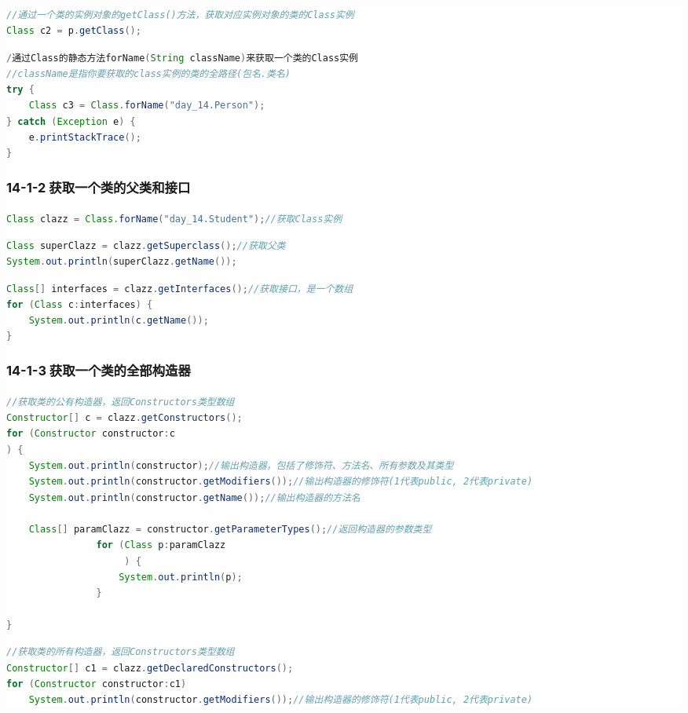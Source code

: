 ```java
//通过一个类的实例对象的getClass()方法，获取对应实例对象的类的Class实例
Class c2 = p.getClass();
```

```java
/通过Class的静态方法forName(String className)来获取一个类的Class实例
//className是指你要获取的class实例的类的全路径(包名.类名)
try {
    Class c3 = Class.forName("day_14.Person");
} catch (Exception e) {
    e.printStackTrace();
}
```

### 14-1-2 获取一个类的父类和接口

```java
Class clazz = Class.forName("day_14.Student");//获取Class实例
```

```java
Class superClazz = clazz.getSuperclass();//获取父类
System.out.println(superClazz.getName());
```

```java
Class[] interfaces = clazz.getInterfaces();//获取接口，是一个数组
for (Class c:interfaces) {
    System.out.println(c.getName());
}
```

### 14-1-3 获取一个类的全部构造器

```java
//获取类的公有构造器，返回Constructors类型数组
Constructor[] c = clazz.getConstructors();
for (Constructor constructor:c
) {
	System.out.println(constructor);//输出构造器，包括了修饰符、方法名、所有参数及其类型
	System.out.println(constructor.getModifiers());//输出构造器的修饰符(1代表public, 2代表private)
	System.out.println(constructor.getName());//输出构造器的方法名
    
    Class[] paramClazz = constructor.getParameterTypes();//返回构造器的参数类型
                for (Class p:paramClazz
                     ) {
                    System.out.println(p);
                }
    
}
```

```java
//获取类的所有构造器，返回Constructors类型数组
Constructor[] c1 = clazz.getDeclaredConstructors();
for (Constructor constructor:c1)
	System.out.println(constructor.getModifiers());//输出构造器的修饰符(1代表public, 2代表private)
```
